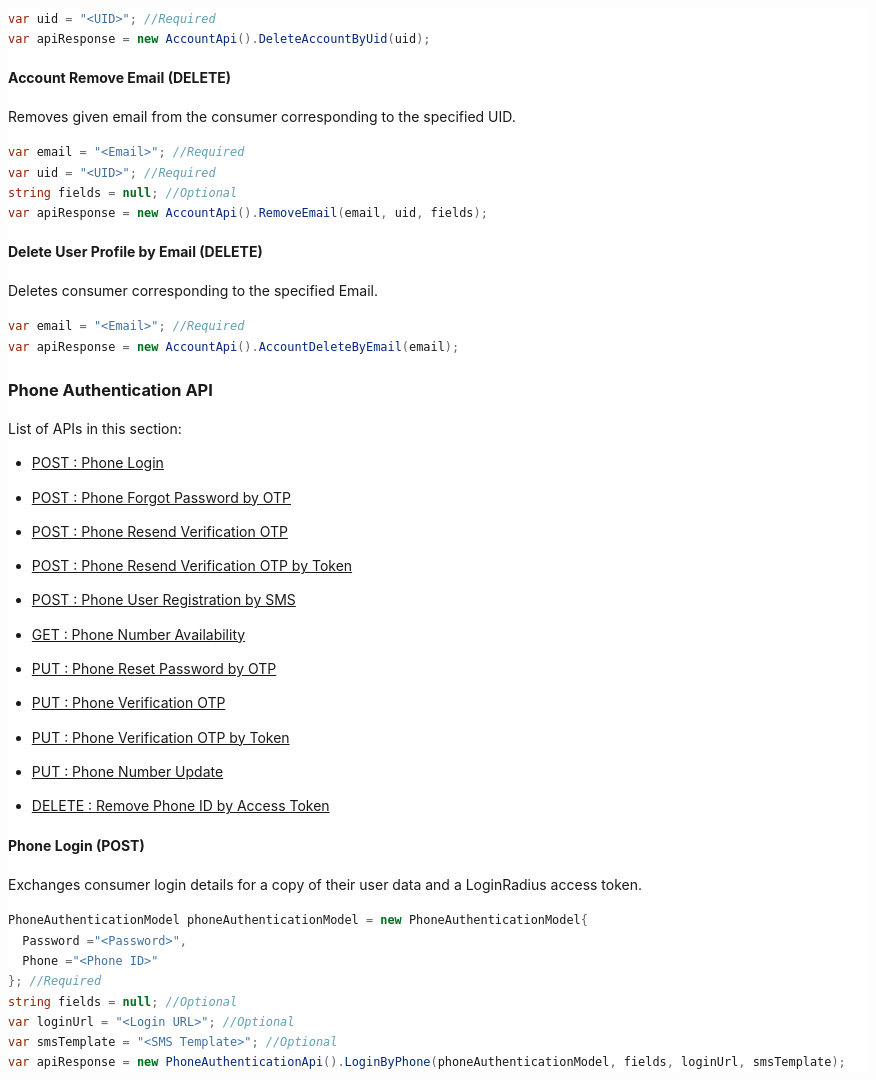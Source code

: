 ```csharp
var uid = "<UID>"; //Required
var apiResponse = new AccountApi().DeleteAccountByUid(uid);
```

#### Account Remove Email (DELETE)

Removes given email from the consumer corresponding to the specified UID.

```csharp
var email = "<Email>"; //Required
var uid = "<UID>"; //Required
string fields = null; //Optional
var apiResponse = new AccountApi().RemoveEmail(email, uid, fields);
```

#### Delete User Profile by Email (DELETE)

Deletes consumer corresponding to the specified Email.

```csharp
var email = "<Email>"; //Required
var apiResponse = new AccountApi().AccountDeleteByEmail(email);
```

### Phone Authentication API

List of APIs in this section:

* [POST : Phone Login](#phone-login-post)

* [POST : Phone Forgot Password by OTP](#phone-forgot-password-by-otp-post)

* [POST : Phone Resend Verification OTP](#phone-resend-verification-otp-post)

* [POST : Phone Resend Verification OTP by Token](#phone-resend-verification-otp-by-token-post)

* [POST : Phone User Registration by SMS](#phone-user-registration-by-sms-post)

* [GET : Phone Number Availability](#phone-number-availability-get)

* [PUT : Phone Reset Password by OTP](#phone-reset-password-by-otp-put)

* [PUT : Phone Verification OTP](#phone-verification-otp-put)

* [PUT : Phone Verification OTP by Token](#phone-verification-otp-by-token-put)

* [PUT : Phone Number Update](#phone-number-update-put)

* [DELETE : Remove Phone ID by Access Token](#remove-phone-id-by-access-token-delete)

#### Phone Login (POST)

Exchanges consumer login details for a copy of their user data and a LoginRadius access token.

```csharp
PhoneAuthenticationModel phoneAuthenticationModel = new PhoneAuthenticationModel{
  Password ="<Password>",
  Phone ="<Phone ID>"
}; //Required
string fields = null; //Optional
var loginUrl = "<Login URL>"; //Optional
var smsTemplate = "<SMS Template>"; //Optional
var apiResponse = new PhoneAuthenticationApi().LoginByPhone(phoneAuthenticationModel, fields, loginUrl, smsTemplate);
```
